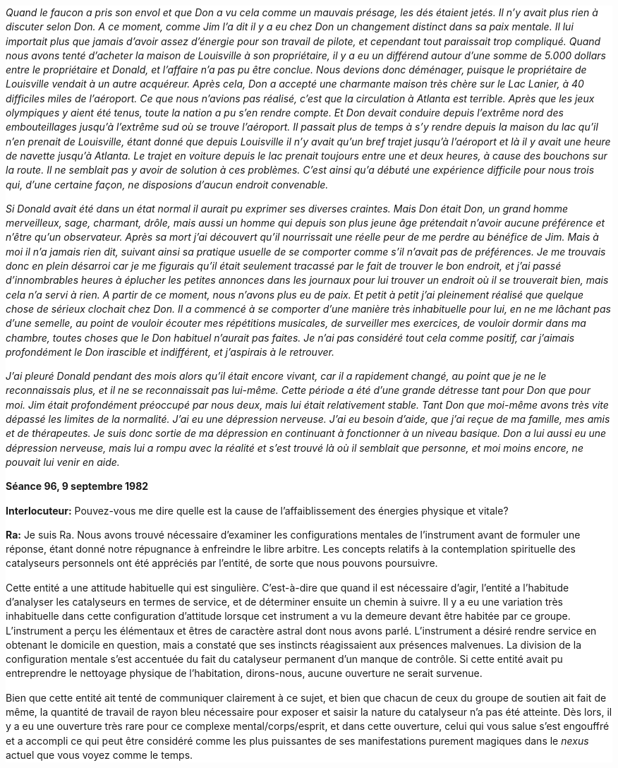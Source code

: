 <p><em>Quand le faucon a pris son envol et que Don a vu cela comme un mauvais présage, les dés étaient jetés. Il n’y avait plus rien à discuter selon Don. A ce moment, comme Jim l’a dit il y a eu chez Don un changement distinct dans sa paix mentale. Il lui importait plus que jamais d’avoir assez d’énergie pour son travail de pilote, et cependant tout paraissait trop compliqué. Quand nous avons tenté d’acheter la maison de Louisville à son propriétaire, il y a eu un différend autour d’une somme de 5.000 dollars entre le propriétaire et Donald, et l’affaire n’a pas pu être conclue. Nous devions donc déménager, puisque le propriétaire de Louisville vendait à un autre acquéreur. Après cela, Don a accepté une charmante maison très chère sur le Lac Lanier, à 40 difficiles miles de l’aéroport. Ce que nous n’avions pas réalisé, c’est que la circulation à Atlanta est terrible. Après que les jeux olympiques y aient été tenus, toute la nation a pu s’en rendre compte. Et Don devait conduire depuis l’extrême nord des embouteillages jusqu’à l’extrême sud où se trouve l’aéroport. Il passait plus de temps à s’y rendre depuis la maison du lac qu’il n’en prenait de Louisville, étant donné que depuis Louisville il n’y avait qu’un bref trajet jusqu’à l’aéroport et là il y avait une heure de navette jusqu’à Atlanta. Le trajet en voiture depuis le lac prenait toujours entre une et deux heures, à cause des bouchons sur la route. Il ne semblait pas y avoir de solution à ces problèmes. C’est ainsi qu’a débuté une expérience difficile pour nous trois qui, d’une certaine façon, ne disposions d’aucun endroit convenable.</em></p>
<p><em>Si Donald avait été dans un état normal il aurait pu exprimer ses diverses craintes. Mais Don était Don, un grand homme merveilleux, sage, charmant, drôle, mais aussi un homme qui depuis son plus jeune âge prétendait n’avoir aucune préférence et n’être qu’un observateur. Après sa mort j’ai découvert qu’il nourrissait une réelle peur de me perdre au bénéfice de Jim. Mais à moi il n’a jamais rien dit, suivant ainsi sa pratique usuelle de se comporter comme s’il n’avait pas de préférences. Je me trouvais donc en plein désarroi car je me figurais qu’il était seulement tracassé par le fait de trouver le bon endroit, et j’ai passé d’innombrables heures à éplucher les petites annonces dans les journaux pour lui trouver un endroit où il se trouverait bien, mais cela n’a servi à rien. A partir de ce moment, nous n’avons plus eu de paix. Et petit à petit j’ai pleinement réalisé que quelque chose de sérieux clochait chez Don. Il a commencé à se comporter d’une manière très inhabituelle pour lui, en ne me lâchant pas d’une semelle, au point de vouloir écouter mes répétitions musicales, de surveiller mes exercices, de vouloir dormir dans ma chambre, toutes choses que le Don habituel n’aurait pas faites. Je n’ai pas considéré tout cela comme positif, car j’aimais profondément le Don irascible et indifférent, et j’aspirais à le retrouver.</em></p>
<p><em>J’ai pleuré Donald pendant des mois alors qu’il était encore vivant, car il a rapidement changé, au point que je ne le reconnaissais plus, et il ne se reconnaissait pas lui-même. Cette période a été d’une grande détresse tant pour Don que pour moi. Jim était profondément préoccupé par nous deux, mais lui était relativement stable. Tant Don que moi-même avons très vite dépassé les limites de la normalité. J’ai eu une dépression nerveuse. J’ai eu besoin d’aide, que j’ai reçue de ma famille, mes amis et de thérapeutes. Je suis donc sortie de ma dépression en continuant à fonctionner à un niveau basique. Don a lui aussi eu une dépression nerveuse, mais lui a rompu avec la réalité et s’est trouvé là où il semblait que personne, et moi moins encore, ne pouvait lui venir en aide.</em></p>
<p><strong>Séance 96, 9 septembre 1982</strong></p>
<p><strong>Interlocuteur:</strong> Pouvez-vous me dire quelle est la cause de l’affaiblissement des énergies physique et vitale?</p>
<p><strong>Ra:</strong> Je suis Ra. Nous avons trouvé nécessaire d’examiner les configurations mentales de l’instrument avant de formuler une réponse, étant donné notre répugnance à enfreindre le libre arbitre. Les concepts relatifs à la contemplation spirituelle des catalyseurs personnels ont été appréciés par l’entité, de sorte que nous pouvons poursuivre.</p>
<p>Cette entité a une attitude habituelle qui est singulière. C’est-à-dire que quand il est nécessaire d’agir, l’entité a l’habitude d’analyser les catalyseurs en termes de service, et de déterminer ensuite un chemin à suivre. Il y a eu une variation très inhabituelle dans cette configuration d’attitude lorsque cet instrument a vu la demeure devant être habitée par ce groupe. L’instrument a perçu les élémentaux et êtres de caractère astral dont nous avons parlé. L’instrument a désiré rendre service en obtenant le domicile en question, mais a constaté que ses instincts réagissaient aux présences malvenues. La division de la configuration mentale s’est accentuée du fait du catalyseur permanent d’un manque de contrôle. Si cette entité avait pu entreprendre le nettoyage physique de l’habitation, dirons-nous, aucune ouverture ne serait survenue.</p>
<p>Bien que cette entité ait tenté de communiquer clairement à ce sujet, et bien que chacun de ceux du groupe de soutien ait fait de même, la quantité de travail de rayon bleu nécessaire pour exposer et saisir la nature du catalyseur n’a pas été atteinte. Dès lors, il y a eu une ouverture très rare pour ce complexe mental/corps/esprit, et dans cette ouverture, celui qui vous salue s’est engouffré et a accompli ce qui peut être considéré comme les plus puissantes de ses manifestations purement magiques dans le <em>nexus</em> actuel que vous voyez comme le temps.</p>